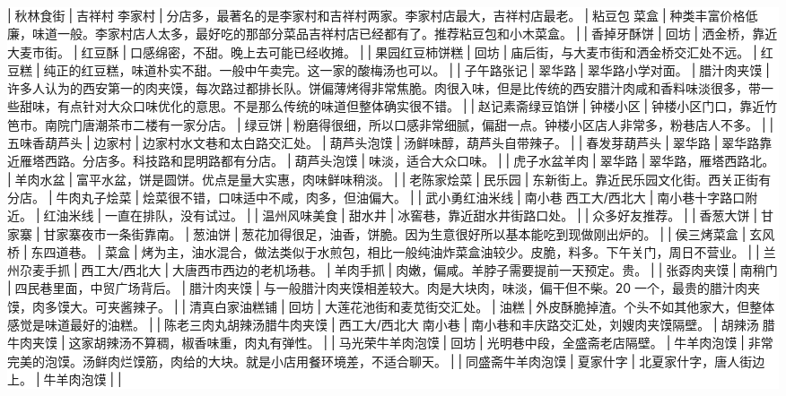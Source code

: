 | 秋林食街                   | 吉祥村 李家村             | 分店多，最著名的是李家村和吉祥村两家。李家村店最大，吉祥村店最老。             | 粘豆包 菜盒                  | 种类丰富价格低廉，味道一般。李家村店人太多，最好吃的那部分菜品吉祥村店已经都有了。推荐粘豆包和小木菜盒。                                                                                           |
| 香掉牙酥饼                 | 回坊                      | 洒金桥，靠近大麦市街。                                                         | 红豆酥                       | 口感绵密，不甜。晚上去可能已经收摊。                                                                                                                                                               |
| 果园红豆柿饼糕             | 回坊                      | 庙后街，与大麦市街和洒金桥交汇处不远。                                         | 红豆糕                       | 纯正的红豆糕，味道朴实不甜。一般中午卖完。这一家的酸梅汤也可以。                                                                                                                                   |
| 子午路张记                 | 翠华路                    | 翠华路小学对面。                                                               | 腊汁肉夹馍                   | 许多人认为的西安第一的肉夹馍，每次路过都排长队。饼偏薄烤得非常焦脆。肉很入味，但是比传统的西安腊汁肉咸和香料味淡很多，带一些甜味，有点针对大众口味优化的意思。不是那么传统的味道但整体确实很不错。 |
| 赵记素斋绿豆馅饼           | 钟楼小区                  | 钟楼小区门口，靠近竹笆市。南院门唐潮茶市二楼有一家分店。                       | 绿豆饼                       | 粉磨得很细，所以口感非常细腻，偏甜一点。钟楼小区店人非常多，粉巷店人不多。                                                                                                                         |
| 五味香葫芦头               | 边家村                    | 边家村水文巷和太白路交汇处。                                                   | 葫芦头泡馍                   | 汤鲜味醇，葫芦头自带辣子。                                                                                                                                                                         |
| 春发芽葫芦头               | 翠华路                    | 翠华路靠近雁塔西路。分店多。科技路和昆明路都有分店。                           | 葫芦头泡馍                   | 味淡，适合大众口味。                                                                                                                                                                               |
| 虎子水盆羊肉               | 翠华路                    | 翠华路，雁塔西路北。                                                           | 羊肉水盆                     | 富平水盆，饼是圆饼。优点是量大实惠，肉味鲜味稍淡。                                                                                                                                                 |
| 老陈家烩菜                 | 民乐园                    | 东新街上。靠近民乐园文化街。西关正街有分店。                                   | 牛肉丸子烩菜                 | 烩菜很不错，口味适中不咸，肉多，但油偏大。                                                                                                                                                         |
| 武小勇红油米线             | 南小巷 西工大/西北大      | 南小巷十字路口附近。                                                           | 红油米线                     | 一直在排队，没有试过。                                                                                                                                                                             |
| 温州风味美食               | 甜水井                    | 冰窖巷，靠近甜水井街路口处。                                                   |                              | 众多好友推荐。                                                                                                                                                                                     |
| 香葱大饼                   | 甘家寨                    | 甘家寨夜市一条街靠南。                                                         | 葱油饼                       | 葱花加得很足，油香，饼脆。因为生意很好所以基本能吃到现做刚出炉的。                                                                                                                                 |
| 侯三烤菜盒                 | 玄风桥                    | 东四道巷。                                                                     | 菜盒                         | 烤为主，油水混合，做法类似于水煎包，相比一般纯油炸菜盒油较少。皮脆，料多。下午关门，周日不营业。                                                                                                   |
| 兰州尕麦手抓               | 西工大/西北大             | 大唐西市西边的老机场巷。                                                       | 羊肉手抓                     | 肉嫩，偏咸。羊脖子需要提前一天预定。贵。                                                                                                                                                           |
| 张孬肉夹馍                 | 南稍门                    | 四民巷里面，中贸广场背后。                                                     | 腊汁肉夹馍                   | 与一般腊汁肉夹馍相差较大。肉是大块肉，味淡，偏干但不柴。20 一个，最贵的腊汁肉夹馍，肉多馍大。可夹酱辣子。                                                                                          |
| 清真白家油糕铺             | 回坊                      | 大莲花池街和麦苋街交汇处。                                                     | 油糕                         | 外皮酥脆掉渣。个头不如其他家大，但整体感觉是味道最好的油糕。                                                                                                                                       |
| 陈老三肉丸胡辣汤腊牛肉夹馍 | 西工大/西北大 南小巷      | 南小巷和丰庆路交汇处，刘嫂肉夹馍隔壁。                                         | 胡辣汤 腊牛肉夹馍            | 这家胡辣汤不算稠，椒香味重，肉丸有弹性。                                                                                                                                                           |
| 马光荣牛羊肉泡馍           | 回坊                      | 光明巷中段，全盛斋老店隔壁。                                                   | 牛羊肉泡馍                   | 非常完美的泡馍。汤鲜肉烂馍筋，肉给的大块。就是小店用餐环境差，不适合聊天。                                                                                                                         |
| 同盛斋牛羊肉泡馍           | 夏家什字                  | 北夏家什字，唐人街边上。                                                       | 牛羊肉泡馍                   |                                                                                                                                                                                                    |